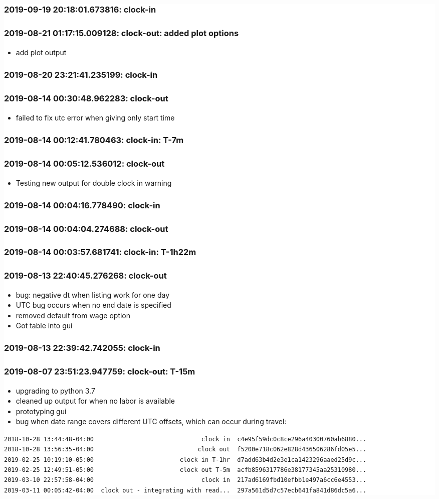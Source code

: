 ### 2019-09-19 20:18:01.673816: clock-in

### 2019-08-21 01:17:15.009128: clock-out: added plot options
* add plot output

### 2019-08-20 23:21:41.235199: clock-in

### 2019-08-14 00:30:48.962283: clock-out
* failed to fix utc error when giving only start time

### 2019-08-14 00:12:41.780463: clock-in: T-7m

### 2019-08-14 00:05:12.536012: clock-out
* Testing new output for double clock in warning

### 2019-08-14 00:04:16.778490: clock-in

### 2019-08-14 00:04:04.274688: clock-out

### 2019-08-14 00:03:57.681741: clock-in: T-1h22m

### 2019-08-13 22:40:45.276268: clock-out
* bug: negative dt when listing work for one day
* UTC bug occurs when no end date is specified
* removed default from wage option
* Got table into gui

### 2019-08-13 22:39:42.742055: clock-in

### 2019-08-07 23:51:23.947759: clock-out: T-15m
* upgrading to python 3.7
* cleaned up output for when no labor is available
* prototyping gui
* bug when date range covers different UTC offsets, which can occur during travel:

```console
2018-10-28 13:44:48-04:00                              clock in  c4e95f59dc0c8ce296a40300760ab6880...
2018-10-28 13:56:35-04:00                             clock out  f5200e718c062e828d436506286fd05e5...
2019-02-25 10:19:10-05:00                        clock in T-1hr  d7add63b4d2e3e1ca1423296aaed25d9c...
2019-02-25 12:49:51-05:00                        clock out T-5m  acfb8596317786e38177345aa25310980...
2019-03-10 22:57:58-04:00                              clock in  217ad6169fbd10efbb1e497a6cc6e4553...
2019-03-11 00:05:42-04:00  clock out - integrating with read...  297a561d5d7c57ecb641fa841d86dc5a6...
```
